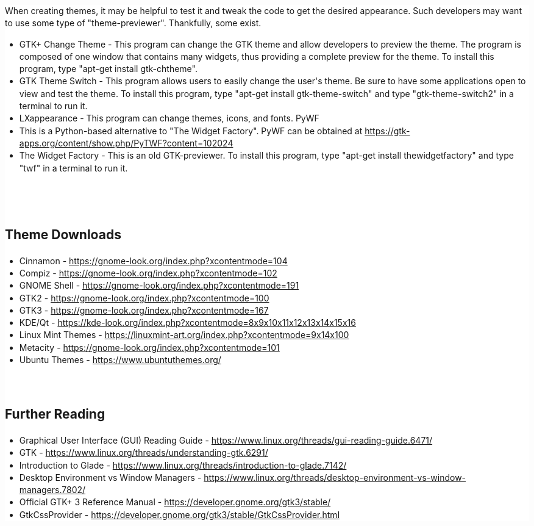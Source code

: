 When creating themes, it may be helpful to test it and tweak the code to get the desired appearance. Such developers may want to use some type of "theme-previewer". Thankfully, some exist.

 - GTK+ Change Theme - This program can change the GTK theme and allow
   developers to preview the theme. The program is composed of one
   window that contains many widgets, thus providing a complete preview
   for the theme. To install this program, type "apt-get install
   gtk-chtheme".
 - GTK Theme Switch - This program allows users to easily change the
   user's theme. Be sure to have some applications open to view and test
   the theme. To install this program, type "apt-get install
   gtk-theme-switch" and type "gtk-theme-switch2" in a terminal to run
   it.
 - LXappearance - This program can change themes, icons, and fonts. PyWF
 - This is a Python-based alternative to "The Widget Factory". PyWF can be obtained at
   https://gtk-apps.org/content/show.php/PyTWF?content=102024
 - The Widget Factory - This is an old GTK-previewer. To install this program, type
   "apt-get install thewidgetfactory" and type "twf" in a terminal to
   run it.

<br /><br />

## Theme Downloads

 - Cinnamon - https://gnome-look.org/index.php?xcontentmode=104
 - Compiz - https://gnome-look.org/index.php?xcontentmode=102
 - GNOME Shell - https://gnome-look.org/index.php?xcontentmode=191
 - GTK2 - https://gnome-look.org/index.php?xcontentmode=100
 - GTK3 - https://gnome-look.org/index.php?xcontentmode=167
 - KDE/Qt -
   https://kde-look.org/index.php?xcontentmode=8x9x10x11x12x13x14x15x16
 - Linux Mint Themes -
   https://linuxmint-art.org/index.php?xcontentmode=9x14x100
 - Metacity - https://gnome-look.org/index.php?xcontentmode=101
 - Ubuntu Themes - https://www.ubuntuthemes.org/

<br />

## Further Reading

 - Graphical User Interface (GUI) Reading Guide -
   https://www.linux.org/threads/gui-reading-guide.6471/
 - GTK - https://www.linux.org/threads/understanding-gtk.6291/
 - Introduction to Glade -
   https://www.linux.org/threads/introduction-to-glade.7142/
 - Desktop Environment vs Window Managers -
   https://www.linux.org/threads/desktop-environment-vs-window-managers.7802/
 - Official GTK+ 3 Reference Manual -
   https://developer.gnome.org/gtk3/stable/
 - GtkCssProvider -
   https://developer.gnome.org/gtk3/stable/GtkCssProvider.html